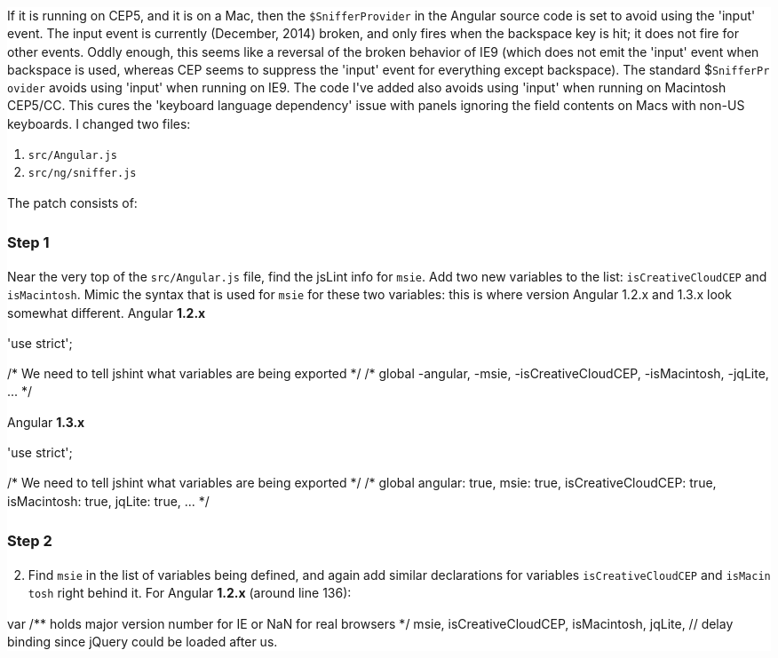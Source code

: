 If it is running on CEP5, and it is on a Mac, then the `$SnifferProvider` in the Angular source code is set to avoid using the 'input' event. The input event is currently (December, 2014) broken, and only fires when the backspace key is hit; it does not fire for other events. Oddly enough, this seems like a reversal of the broken behavior of IE9 (which does not emit the 'input' event when backspace is used, whereas CEP seems to suppress the 'input' event for everything except backspace). The standard $`SnifferProvider` avoids using 'input' when running on IE9. The code I've added also avoids using 'input' when running on Macintosh CEP5/CC. This cures the 'keyboard language dependency' issue with panels ignoring the field contents on Macs with non-US keyboards. I changed two files:

1.  `src/Angular.js`
2.  `src/ng/sniffer.js`

The patch consists of:

### Step 1

Near the very top of the `src/Angular.js` file, find the jsLint info for `msie`. Add two new variables to the list: `isCreativeCloudCEP` and `isMacintosh`. Mimic the syntax that is used for `msie` for these two variables: this is where version Angular 1.2.x and 1.3.x look somewhat different. Angular **1.2.x**

'use strict';

/\* We need to tell jshint what variables are being exported */
/\* global
    -angular,
    -msie,
    -isCreativeCloudCEP,
    -isMacintosh,
    -jqLite,
...
*/

Angular **1.3.x**

'use strict';

/\* We need to tell jshint what variables are being exported */
/\* global angular: true,
  msie: true,
  isCreativeCloudCEP: true,
  isMacintosh: true,
  jqLite: true,
...
*/

### Step 2

2) Find `msie` in the list of variables being defined, and again add similar declarations for variables `isCreativeCloudCEP` and `isMacintosh` right behind it. For Angular **1.2.x** (around line 136):

var /** holds major version number for IE or NaN for real browsers */
    msie,
    isCreativeCloudCEP,
    isMacintosh,
    jqLite,           // delay binding since jQuery could be loaded after us.
